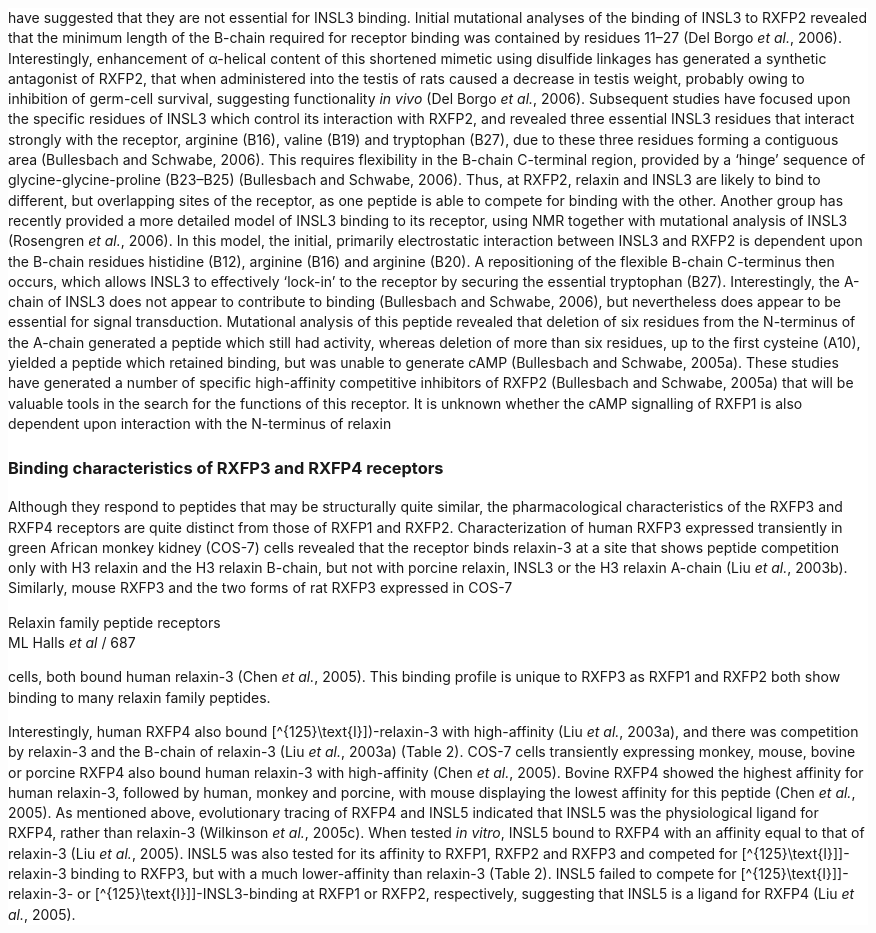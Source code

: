 have suggested that they are not essential for INSL3 binding. Initial mutational analyses of the binding of INSL3 to RXFP2 revealed that the minimum length of the B-chain required for receptor binding was contained by residues 11–27 (Del Borgo *et al.*, 2006). Interestingly, enhancement of α-helical content of this shortened mimetic using disulfide linkages has generated a synthetic antagonist of RXFP2, that when administered into the testis of rats caused a decrease in testis weight, probably owing to inhibition of germ-cell survival, suggesting functionality *in vivo* (Del Borgo *et al.*, 2006). Subsequent studies have focused upon the specific residues of INSL3 which control its interaction with RXFP2, and revealed three essential INSL3 residues that interact strongly with the receptor, arginine (B16), valine (B19) and tryptophan (B27), due to these three residues forming a contiguous area (Bullesbach and Schwabe, 2006). This requires flexibility in the B-chain C-terminal region, provided by a ‘hinge’ sequence of glycine-glycine-proline (B23–B25) (Bullesbach and Schwabe, 2006). Thus, at RXFP2, relaxin and INSL3 are likely to bind to different, but overlapping sites of the receptor, as one peptide is able to compete for binding with the other. Another group has recently provided a more detailed model of INSL3 binding to its receptor, using NMR together with mutational analysis of INSL3 (Rosengren *et al.*, 2006). In this model, the initial, primarily electrostatic interaction between INSL3 and RXFP2 is dependent upon the B-chain residues histidine (B12), arginine (B16) and arginine (B20). A repositioning of the flexible B-chain C-terminus then occurs, which allows INSL3 to effectively ‘lock-in’ to the receptor by securing the essential tryptophan (B27). Interestingly, the A-chain of INSL3 does not appear to contribute to binding (Bullesbach and Schwabe, 2006), but nevertheless does appear to be essential for signal transduction. Mutational analysis of this peptide revealed that deletion of six residues from the N-terminus of the A-chain generated a peptide which still had activity, whereas deletion of more than six residues, up to the first cysteine (A10), yielded a peptide which retained binding, but was unable to generate cAMP (Bullesbach and Schwabe, 2005a). These studies have generated a number of specific high-affinity competitive inhibitors of RXFP2 (Bullesbach and Schwabe, 2005a) that will be valuable tools in the search for the functions of this receptor. It is unknown whether the cAMP signalling of RXFP1 is also dependent upon interaction with the N-terminus of relaxin

### Binding characteristics of RXFP3 and RXFP4 receptors

Although they respond to peptides that may be structurally quite similar, the pharmacological characteristics of the RXFP3 and RXFP4 receptors are quite distinct from those of RXFP1 and RXFP2. Characterization of human RXFP3 expressed transiently in green African monkey kidney (COS-7) cells revealed that the receptor binds relaxin-3 at a site that shows peptide competition only with H3 relaxin and the H3 relaxin B-chain, but not with porcine relaxin, INSL3 or the H3 relaxin A-chain (Liu *et al.*, 2003b). Similarly, mouse RXFP3 and the two forms of rat RXFP3 expressed in COS-7

Relaxin family peptide receptors  
ML Halls *et al* / 687  

cells, both bound human relaxin-3 (Chen *et al.*, 2005). This binding profile is unique to RXFP3 as RXFP1 and RXFP2 both show binding to many relaxin family peptides.

Interestingly, human RXFP4 also bound \[^{125}\text{I}]\)-relaxin-3 with high-affinity (Liu *et al.*, 2003a), and there was competition by relaxin-3 and the B-chain of relaxin-3 (Liu *et al.*, 2003a) (Table 2). COS-7 cells transiently expressing monkey, mouse, bovine or porcine RXFP4 also bound human relaxin-3 with high-affinity (Chen *et al.*, 2005). Bovine RXFP4 showed the highest affinity for human relaxin-3, followed by human, monkey and porcine, with mouse displaying the lowest affinity for this peptide (Chen *et al.*, 2005). As mentioned above, evolutionary tracing of RXFP4 and INSL5 indicated that INSL5 was the physiological ligand for RXFP4, rather than relaxin-3 (Wilkinson *et al.*, 2005c). When tested *in vitro*, INSL5 bound to RXFP4 with an affinity equal to that of relaxin-3 (Liu *et al.*, 2005). INSL5 was also tested for its affinity to RXFP1, RXFP2 and RXFP3 and competed for \[^{125}\text{I}]\]-relaxin-3 binding to RXFP3, but with a much lower-affinity than relaxin-3 (Table 2). INSL5 failed to compete for \[^{125}\text{I}]\]-relaxin-3- or \[^{125}\text{I}]\]-INSL3-binding at RXFP1 or RXFP2, respectively, suggesting that INSL5 is a ligand for RXFP4 (Liu *et al.*, 2005).
